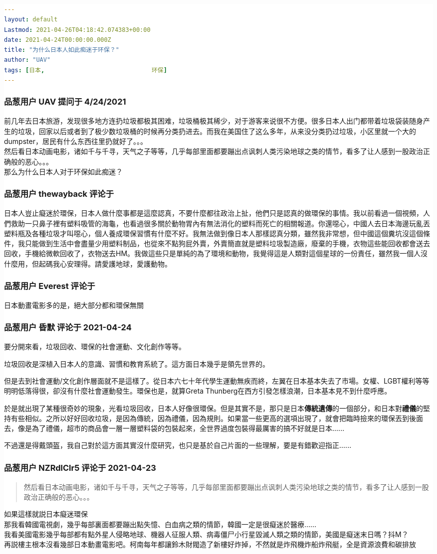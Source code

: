 ```yaml
---
layout: default
Lastmod: 2021-04-26T04:18:42.074383+00:00
date: 2021-04-24T00:00:00.000Z
title: "为什么日本人如此痴迷于环保？"
author: "UAV"
tags: [日本,								环保]
---
```



### 品葱用户 **UAV** 提问于 4/24/2021
    
前几年去日本旅游，发现很多地方连扔垃圾都极其困难，垃圾桶极其稀少，对于游客来说很不方便。很多日本人出门都带着垃圾袋装随身产生的垃圾，回家以后或者到了极少数垃圾桶的时候再分类扔进去。而我在美国住了这么多年，从来没分类扔过垃圾，小区里就一个大的dumpster，居民有什么东西往里扔就好了。。。  
然后看日本动画电影，诸如千与千寻，天气之子等等，几乎每部里面都要蹦出点讽刺人类污染地球之类的情节，看多了让人感到一股政治正确般的恶心。。。  
那么为什么日本人对于环保如此痴迷？
    
                

### 品葱用户 **thewayback** 评论于 
        
日本人豈止癡迷於環保，日本人做什麼事都是這麼認真，不要什麼都往政治上扯，他們只是認真的做環保的事情。我以前看過一個視頻，人們救助一只鼻子裡有塑料吸管的海龜，也看過很多關於動物胃內有無法消化的塑料而死亡的相關報道。你還噁心，中國人去日本海邊玩亂丟塑料瓶及各種垃圾才叫噁心，個人養成環保習慣有什麼不好。我無法做到像日本人那樣認真分類，雖然我非常想，但中國這個糞坑沒這個條件，我只能做到生活中會盡量少用塑料制品，也從來不點狗屁外賣，外賣簡直就是塑料垃圾製造廠，廢棄的手機，衣物這些能回收都會送去回收，手機給微軟回收了，衣物送去HM。我做這些只是單純的為了環境和動物，我覺得這是人類對這個星球的一份責任，雖然我一個人沒什麼用，但起碼我心安理得。請愛護地球，愛護動物。
        
                

### 品葱用户 **Everest** 评论于 
        
日本動畫電影多的是，絕大部分都和環保無關
        
                

### 品葱用户 **昏默** 评论于 2021-04-24
        
要分開來看，垃圾回收、環保的社會運動、文化創作等等。  
  
垃圾回收是深植入日本人的意識、習慣和教育系統了。這方面日本幾乎是領先世界的。  
  
但是去到社會運動/文化創作層面就不是這樣了。從日本六七十年代學生運動無疾而終，左翼在日本基本失去了市場。女權、LGBT權利等等明明低落得很，卻沒有什麼社會運動發生。環保也是，就算Greta Thunberg在西方引發怎樣浪潮，日本基本見不到什麼呼應。  
  
於是就出現了某種很奇妙的現象，光看垃圾回收，日本人好像很環保。但是其實不是，那只是日本**傳統遺傳**的一個部分，和日本對**禮儀**的堅持有些相似。之所以好好回收垃圾，是因為傳統，因為禮儀，因為規則。如果當一些更高的選項出現了，就會把臨時撿來的環保丟到後面去，像是為了禮儀，超市的商品會一層一層塑料袋的包裝起來，全世界過度包裝得最厲害的搞不好就是日本......  
  
不過還是得戴頭盔，我自己對於這方面其實沒什麼研究，也只是基於自己片面的一些理解，要是有錯歡迎指正......
        
                

### 品葱用户 **NZRdlClr5** 评论于 2021-04-23
        
> 然后看日本动画电影，诸如千与千寻，天气之子等等，几乎每部里面都要蹦出点讽刺人类污染地球之类的情节，看多了让人感到一股政治正确般的恶心。。。

  
如果這樣就説日本癡迷環保  
那我看韓國電視劇，幾乎每部裏面都要蹦出點失憶、白血病之類的情節，韓國一定是很癡迷於醫療……  
我看美國電影幾乎每部都有點外星人侵略地球、機器人征服人類、病毒僵尸小行星毀滅人類之類的情節，美國是癡迷末日嗎？抖M？  
再説樓主根本沒看幾部日本動畫電影吧。柯南每年都讓鈴木財閥造了新樓好炸掉，不然就是炸飛機炸船炸飛艇，全是資源浪費和碳排放  
  